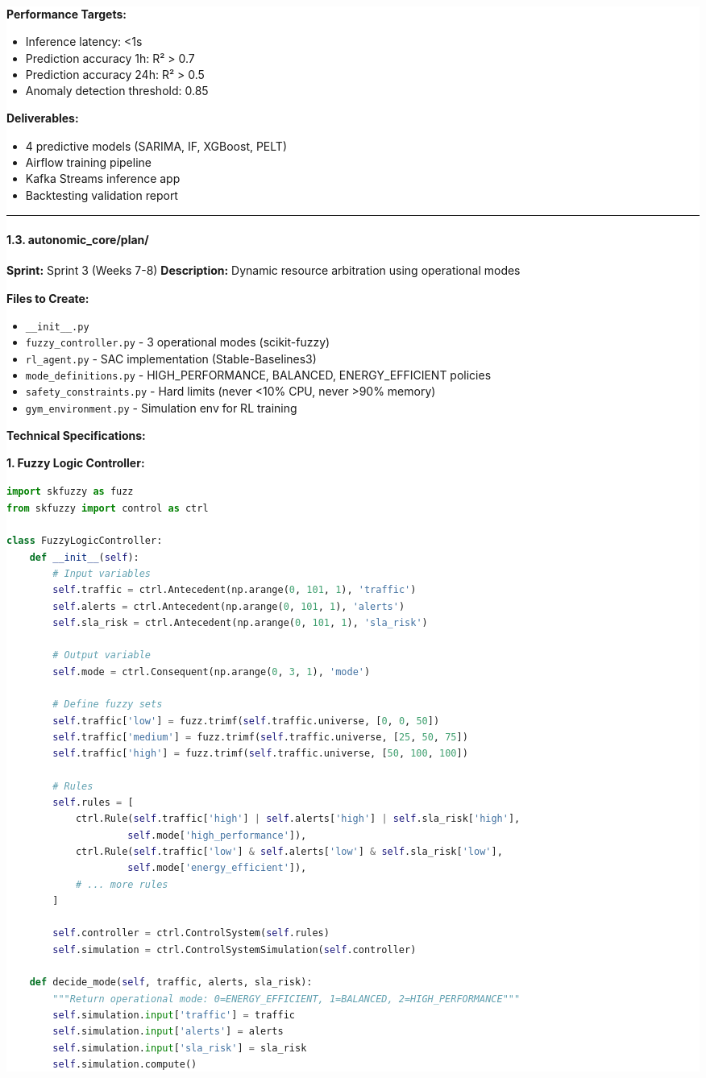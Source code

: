 **Performance Targets:**
- Inference latency: <1s
- Prediction accuracy 1h: R² > 0.7
- Prediction accuracy 24h: R² > 0.5
- Anomaly detection threshold: 0.85

**Deliverables:**
- 4 predictive models (SARIMA, IF, XGBoost, PELT)
- Airflow training pipeline
- Kafka Streams inference app
- Backtesting validation report

---

#### 1.3. autonomic_core/plan/
**Sprint:** Sprint 3 (Weeks 7-8)
**Description:** Dynamic resource arbitration using operational modes

**Files to Create:**
- `__init__.py`
- `fuzzy_controller.py` - 3 operational modes (scikit-fuzzy)
- `rl_agent.py` - SAC implementation (Stable-Baselines3)
- `mode_definitions.py` - HIGH_PERFORMANCE, BALANCED, ENERGY_EFFICIENT policies
- `safety_constraints.py` - Hard limits (never <10% CPU, never >90% memory)
- `gym_environment.py` - Simulation env for RL training

**Technical Specifications:**

**1. Fuzzy Logic Controller:**
```python
import skfuzzy as fuzz
from skfuzzy import control as ctrl

class FuzzyLogicController:
    def __init__(self):
        # Input variables
        self.traffic = ctrl.Antecedent(np.arange(0, 101, 1), 'traffic')
        self.alerts = ctrl.Antecedent(np.arange(0, 101, 1), 'alerts')
        self.sla_risk = ctrl.Antecedent(np.arange(0, 101, 1), 'sla_risk')

        # Output variable
        self.mode = ctrl.Consequent(np.arange(0, 3, 1), 'mode')

        # Define fuzzy sets
        self.traffic['low'] = fuzz.trimf(self.traffic.universe, [0, 0, 50])
        self.traffic['medium'] = fuzz.trimf(self.traffic.universe, [25, 50, 75])
        self.traffic['high'] = fuzz.trimf(self.traffic.universe, [50, 100, 100])

        # Rules
        self.rules = [
            ctrl.Rule(self.traffic['high'] | self.alerts['high'] | self.sla_risk['high'],
                     self.mode['high_performance']),
            ctrl.Rule(self.traffic['low'] & self.alerts['low'] & self.sla_risk['low'],
                     self.mode['energy_efficient']),
            # ... more rules
        ]

        self.controller = ctrl.ControlSystem(self.rules)
        self.simulation = ctrl.ControlSystemSimulation(self.controller)

    def decide_mode(self, traffic, alerts, sla_risk):
        """Return operational mode: 0=ENERGY_EFFICIENT, 1=BALANCED, 2=HIGH_PERFORMANCE"""
        self.simulation.input['traffic'] = traffic
        self.simulation.input['alerts'] = alerts
        self.simulation.input['sla_risk'] = sla_risk
        self.simulation.compute()
```